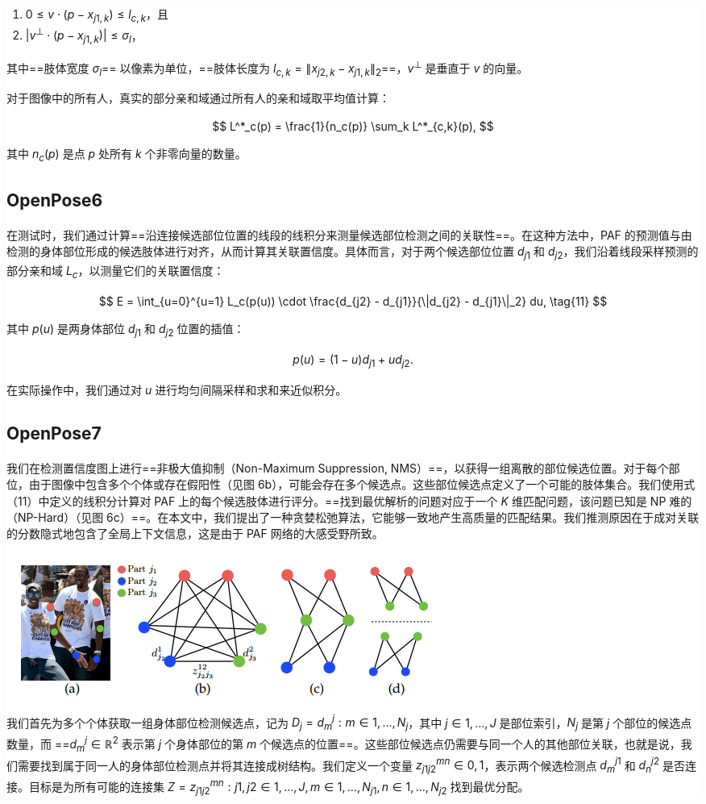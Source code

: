 1. $0 \leq v \cdot (p - x_{j1,k}) \leq l_{c,k}$，且
2. $|v^\perp \cdot (p - x_{j1,k})| \leq \sigma_l$，

其中==肢体宽度 $\sigma_l$== 以像素为单位，==肢体长度为 $l_{c,k} = \|x_{j2,k} - x_{j1,k}\|_2$==，$v^\perp$ 是垂直于 $v$ 的向量。

对于图像中的所有人，真实的部分亲和域通过所有人的亲和域取平均值计算：

$$
L^*_c(p) = \frac{1}{n_c(p)} \sum_k L^*_{c,k}(p),
$$

其中 $n_c(p)$ 是点 $p$ 处所有 $k$ 个非零向量的数量。

## OpenPose6

在测试时，我们通过计算==沿连接候选部位位置的线段的线积分来测量候选部位检测之间的关联性==。在这种方法中，PAF 的预测值与由检测的身体部位形成的候选肢体进行对齐，从而计算其关联置信度。具体而言，对于两个候选部位位置 $d_{j1}$ 和 $d_{j2}$，我们沿着线段采样预测的部分亲和域 $L_c$，以测量它们的关联置信度：

$$
E = \int_{u=0}^{u=1} L_c(p(u)) \cdot \frac{d_{j2} - d_{j1}}{\|d_{j2} - d_{j1}\|_2} du, \tag{11}
$$

其中 $p(u)$ 是两身体部位 $d_{j1}$ 和 $d_{j2}$ 位置的插值：

$$
p(u) = (1 - u) d_{j1} + u d_{j2}.
$$

在实际操作中，我们通过对 $u$ 进行均匀间隔采样和求和来近似积分。

## OpenPose7

我们在检测置信度图上进行==非极大值抑制（Non-Maximum Suppression, NMS）==，以获得一组离散的部位候选位置。对于每个部位，由于图像中包含多个个体或存在假阳性（见图 6b），可能会存在多个候选点。这些部位候选点定义了一个可能的肢体集合。我们使用式（11）中定义的线积分计算对 PAF 上的每个候选肢体进行评分。==找到最优解析的问题对应于一个 $K$ 维匹配问题，该问题已知是 NP 难的（NP-Hard）（见图 6c）==。在本文中，我们提出了一种贪婪松弛算法，它能够一致地产生高质量的匹配结果。我们推测原因在于成对关联的分数隐式地包含了全局上下文信息，这是由于 PAF 网络的大感受野所致。

![image-20250122161932786](assets/image-20250122161932786.png)

我们首先为多个个体获取一组身体部位检测候选点，记为 $D_j = {d_m^j : m \in {1, \dots, N_j}}$，其中 $j \in {1, \dots, J}$ 是部位索引，$N_j$ 是第 $j$ 个部位的候选点数量，而 ==$d_m^j \in \mathbb{R}^2$ 表示第 $j$ 个身体部位的第 $m$ 个候选点的位置==。这些部位候选点仍需要与同一个人的其他部位关联，也就是说，我们需要找到属于同一人的身体部位检测点并将其连接成树结构。我们定义一个变量 $z_{j1j2}^{mn} \in {0, 1}$，表示两个候选检测点 $d_m^{j1}$ 和 $d_n^{j2}$ 是否连接。目标是为所有可能的连接集 $Z = {z_{j1j2}^{mn} : j1, j2 \in {1, \dots, J}, m \in {1, \dots, N_{j1}}, n \in {1, \dots, N_{j2}}}$ 找到最优分配。
